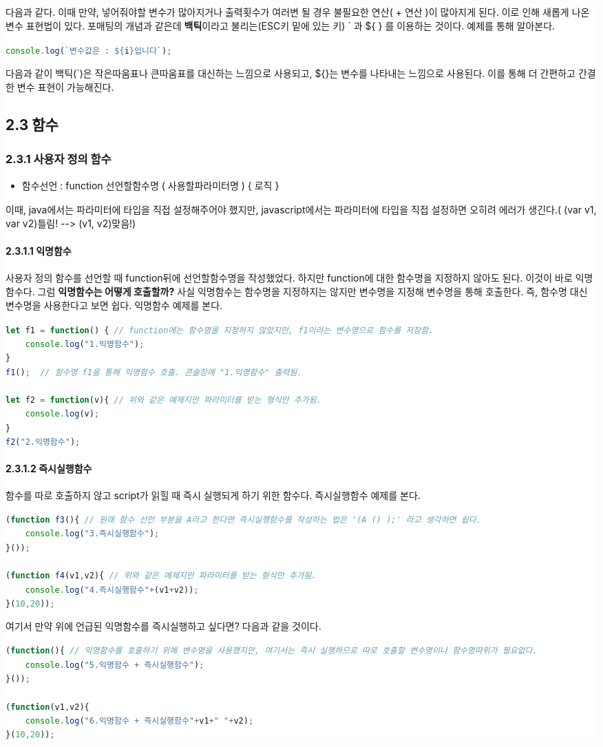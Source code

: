 다음과 같다. 이때 만약, 넣어줘야할 변수가 많아지거나 출력횟수가 여러변 될 경우 불필요한 연산( + 연산 )이 많아지게 된다. 이로 인해 새롭게 나온 변수 표현법이 있다. 포매팅의 개념과 같은데 **백틱**이라고 불리는(ESC키 밑에 있는 키) ` 과 ${ } 를 이용하는 것이다. 예제를 통해 알아본다.

```javascript
console.log(`변수값은 : ${i}입니다`);
```

다음과 같이 백틱(`)은 작은따움표나 큰따움표를 대신하는 느낌으로 사용되고, ${}는 변수를 나타내는 느낌으로 사용된다. 이를 통해 더 간편하고 간결한 변수 표현이 가능해진다.

## 2.3 함수
### 2.3.1 사용자 정의 함수
- 함수선언 : function 선언할함수명 ( 사용할파라미터명 ) { 로직 }      

이때, java에서는 파라미터에 타입을 직접 설정해주어야 했지만, javascript에서는 파라미터에 타입을 직접 설정하면 오히려 에러가 생긴다.( (var v1, var v2)틀림! --> (v1, v2)맞음!)

#### 2.3.1.1 익명함수
사용자 정의 함수를 선언할 때 function뒤에 선언할함수명을 작성했었다. 하지만 function에 대한 함수명을 지정하지 않아도 된다. 이것이 바로 익명함수다. 그럼 **익명함수는 어떻게 호출할까?** 사실 익명함수는 함수명을 지정하지는 않지만 변수명을 지정해 변수명을 통해 호출한다. 즉, 함수명 대신 변수명을 사용한다고 보면 쉽다. 익명함수 예제를 본다.

```javascript
let f1 = function() { // function에는 함수명을 지정하지 않았지만, f1이라는 변수명으로 함수를 저장함.
    console.log("1.익명함수");
}
f1();  // 함수명 f1을 통해 익명함수 호출. 콘솔창에 "1.익명함수" 출력됨.

let f2 = function(v){ // 위와 같은 예제지만 파라미터를 받는 형식만 추가됨.
    console.log(v);
}
f2("2.익명함수");
```

#### 2.3.1.2 즉시실행함수
함수를 따로 호출하지 않고 script가 읽힐 때 즉시 실행되게 하기 위한 함수다. 즉시실행함수 예제를 본다.

```javascript
(function f3(){ // 원래 함수 선언 부분을 A라고 한다면 즉시실행함수를 작성하는 법은 '(A () );' 라고 생각하면 쉽다.
    console.log("3.즉시실행함수");
}());

(function f4(v1,v2){ // 위와 같은 예제지만 파라미터를 받는 형식만 추가됨.
    console.log("4.즉시실행함수"+(v1+v2));
}(10,20));
```

여기서 만약 위에 언급된 익명함수를 즉시실행하고 싶다면? 다음과 같을 것이다.

```javascript
(function(){ // 익명함수를 호출하기 위해 변수명을 사용했지만, 여기서는 즉시 실행하므로 따로 호출할 변수명이나 함수명따위가 필요없다.
    console.log("5.익명함수 + 즉시실행함수");
}());

(function(v1,v2){
    console.log("6.익명함수 + 즉시실행함수"+v1+" "+v2);
}(10,20));
```
